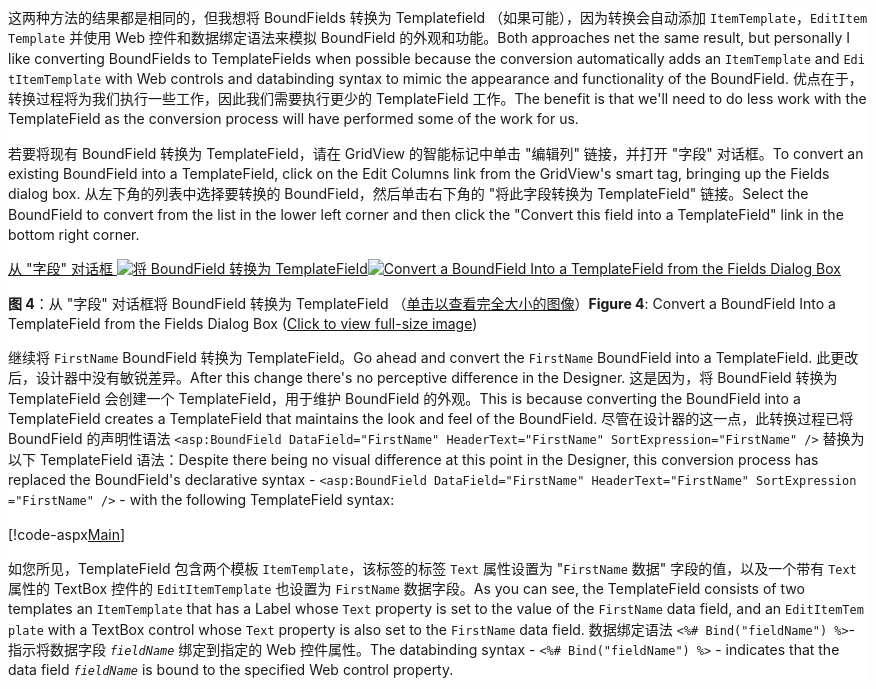 <span data-ttu-id="5f29e-158">这两种方法的结果都是相同的，但我想将 BoundFields 转换为 Templatefield （如果可能），因为转换会自动添加 `ItemTemplate`，`EditItemTemplate` 并使用 Web 控件和数据绑定语法来模拟 BoundField 的外观和功能。</span><span class="sxs-lookup"><span data-stu-id="5f29e-158">Both approaches net the same result, but personally I like converting BoundFields to TemplateFields when possible because the conversion automatically adds an `ItemTemplate` and `EditItemTemplate` with Web controls and databinding syntax to mimic the appearance and functionality of the BoundField.</span></span> <span data-ttu-id="5f29e-159">优点在于，转换过程将为我们执行一些工作，因此我们需要执行更少的 TemplateField 工作。</span><span class="sxs-lookup"><span data-stu-id="5f29e-159">The benefit is that we'll need to do less work with the TemplateField as the conversion process will have performed some of the work for us.</span></span>

<span data-ttu-id="5f29e-160">若要将现有 BoundField 转换为 TemplateField，请在 GridView 的智能标记中单击 "编辑列" 链接，并打开 "字段" 对话框。</span><span class="sxs-lookup"><span data-stu-id="5f29e-160">To convert an existing BoundField into a TemplateField, click on the Edit Columns link from the GridView's smart tag, bringing up the Fields dialog box.</span></span> <span data-ttu-id="5f29e-161">从左下角的列表中选择要转换的 BoundField，然后单击右下角的 "将此字段转换为 TemplateField" 链接。</span><span class="sxs-lookup"><span data-stu-id="5f29e-161">Select the BoundField to convert from the list in the lower left corner and then click the "Convert this field into a TemplateField" link in the bottom right corner.</span></span>

<span data-ttu-id="5f29e-162">[从 "字段" 对话框 ![将 BoundField 转换为 TemplateField](using-templatefields-in-the-gridview-control-cs/_static/image11.png)](using-templatefields-in-the-gridview-control-cs/_static/image10.png)</span><span class="sxs-lookup"><span data-stu-id="5f29e-162">[![Convert a BoundField Into a TemplateField from the Fields Dialog Box](using-templatefields-in-the-gridview-control-cs/_static/image11.png)](using-templatefields-in-the-gridview-control-cs/_static/image10.png)</span></span>

<span data-ttu-id="5f29e-163">**图 4**：从 "字段" 对话框将 BoundField 转换为 TemplateField （[单击以查看完全大小的图像](using-templatefields-in-the-gridview-control-cs/_static/image12.png)）</span><span class="sxs-lookup"><span data-stu-id="5f29e-163">**Figure 4**: Convert a BoundField Into a TemplateField from the Fields Dialog Box ([Click to view full-size image](using-templatefields-in-the-gridview-control-cs/_static/image12.png))</span></span>

<span data-ttu-id="5f29e-164">继续将 `FirstName` BoundField 转换为 TemplateField。</span><span class="sxs-lookup"><span data-stu-id="5f29e-164">Go ahead and convert the `FirstName` BoundField into a TemplateField.</span></span> <span data-ttu-id="5f29e-165">此更改后，设计器中没有敏锐差异。</span><span class="sxs-lookup"><span data-stu-id="5f29e-165">After this change there's no perceptive difference in the Designer.</span></span> <span data-ttu-id="5f29e-166">这是因为，将 BoundField 转换为 TemplateField 会创建一个 TemplateField，用于维护 BoundField 的外观。</span><span class="sxs-lookup"><span data-stu-id="5f29e-166">This is because converting the BoundField into a TemplateField creates a TemplateField that maintains the look and feel of the BoundField.</span></span> <span data-ttu-id="5f29e-167">尽管在设计器的这一点，此转换过程已将 BoundField 的声明性语法 `<asp:BoundField DataField="FirstName" HeaderText="FirstName" SortExpression="FirstName" />` 替换为以下 TemplateField 语法：</span><span class="sxs-lookup"><span data-stu-id="5f29e-167">Despite there being no visual difference at this point in the Designer, this conversion process has replaced the BoundField's declarative syntax - `<asp:BoundField DataField="FirstName" HeaderText="FirstName" SortExpression="FirstName" />` - with the following TemplateField syntax:</span></span>

[!code-aspx[Main](using-templatefields-in-the-gridview-control-cs/samples/sample2.aspx)]

<span data-ttu-id="5f29e-168">如您所见，TemplateField 包含两个模板 `ItemTemplate`，该标签的标签 `Text` 属性设置为 "`FirstName` 数据" 字段的值，以及一个带有 `Text` 属性的 TextBox 控件的 `EditItemTemplate` 也设置为 `FirstName` 数据字段。</span><span class="sxs-lookup"><span data-stu-id="5f29e-168">As you can see, the TemplateField consists of two templates an `ItemTemplate` that has a Label whose `Text` property is set to the value of the `FirstName` data field, and an `EditItemTemplate` with a TextBox control whose `Text` property is also set to the `FirstName` data field.</span></span> <span data-ttu-id="5f29e-169">数据绑定语法 `<%# Bind("fieldName") %>`-指示将数据字段 *`fieldName`* 绑定到指定的 Web 控件属性。</span><span class="sxs-lookup"><span data-stu-id="5f29e-169">The databinding syntax - `<%# Bind("fieldName") %>` - indicates that the data field *`fieldName`* is bound to the specified Web control property.</span></span>
